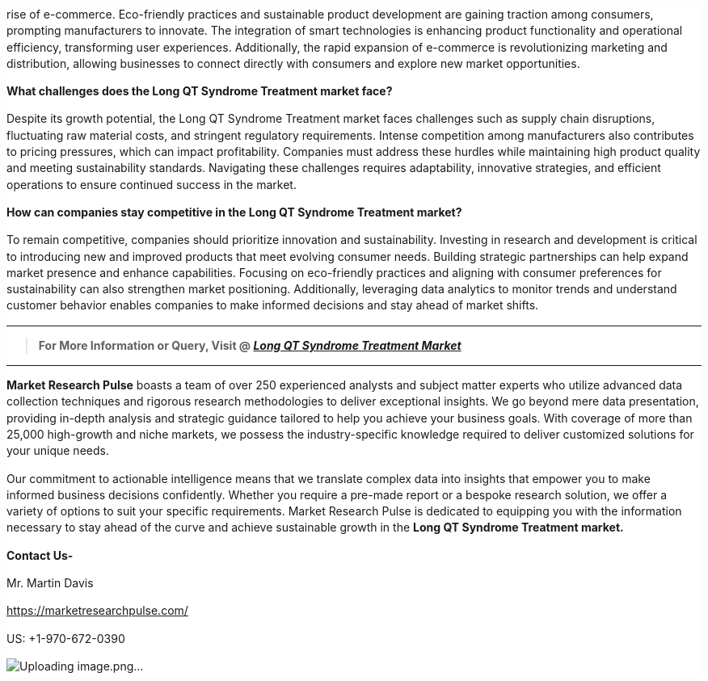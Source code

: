 rise of e-commerce. Eco-friendly practices and sustainable product development are gaining traction among consumers, prompting manufacturers to innovate. The integration of smart technologies is enhancing product functionality and operational efficiency, transforming user experiences. Additionally, the rapid expansion of e-commerce is revolutionizing marketing and distribution, allowing businesses to connect directly with consumers and explore new market opportunities.</p><p><strong>What challenges does the Long QT Syndrome Treatment market face?</strong></p><p>Despite its growth potential, the Long QT Syndrome Treatment market faces challenges such as supply chain disruptions, fluctuating raw material costs, and stringent regulatory requirements. Intense competition among manufacturers also contributes to pricing pressures, which can impact profitability. Companies must address these hurdles while maintaining high product quality and meeting sustainability standards. Navigating these challenges requires adaptability, innovative strategies, and efficient operations to ensure continued success in the market.</p><p><strong>How can companies stay competitive in the Long QT Syndrome Treatment market?</strong></p><p>To remain competitive, companies should prioritize innovation and sustainability. Investing in research and development is critical to introducing new and improved products that meet evolving consumer needs. Building strategic partnerships can help expand market presence and enhance capabilities. Focusing on eco-friendly practices and aligning with consumer preferences for sustainability can also strengthen market positioning. Additionally, leveraging data analytics to monitor trends and understand customer behavior enables companies to make informed decisions and stay ahead of market shifts.</p><hr /><blockquote><p><strong>For More Information or Query, Visit @&nbsp;<em><a href="https://marketresearchpulse.com/report/77943/long-qt-syndrome-treatment-market?utm_source=Linkedin&utm_medium=027">Long QT Syndrome Treatment Market</a></em></strong></p></blockquote><hr /><p><strong>Market Research Pulse</strong> boasts a team of over 250 experienced analysts and subject matter experts who utilize advanced data collection techniques and rigorous research methodologies to deliver exceptional insights. We go beyond mere data presentation, providing in-depth analysis and strategic guidance tailored to help you achieve your business goals. With coverage of more than 25,000 high-growth and niche markets, we possess the industry-specific knowledge required to deliver customized solutions for your unique needs.</p><p>Our commitment to actionable intelligence means that we translate complex data into insights that empower you to make informed business decisions confidently. Whether you require a pre-made report or a bespoke research solution, we offer a variety of options to suit your specific requirements. Market Research Pulse is dedicated to equipping you with the information necessary to stay ahead of the curve and achieve sustainable growth in the <strong>Long QT Syndrome Treatment market.</strong></p><p><strong>Contact Us-</strong></p><p>Mr. Martin Davis</p><p>https://marketresearchpulse.com/</p><p>US: +1-970-672-0390</p>
![Uploading image.png…]()
